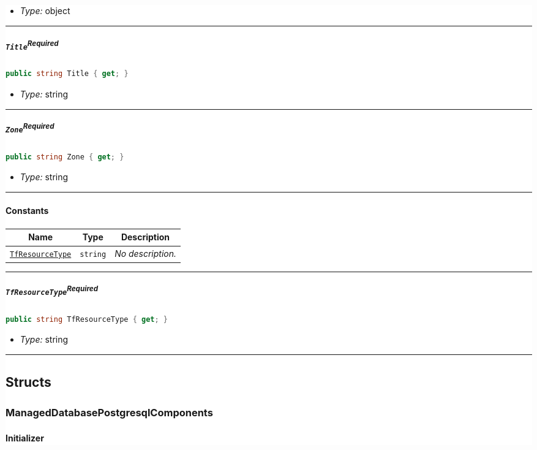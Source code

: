 - *Type:* object

---

##### `Title`<sup>Required</sup> <a name="Title" id="@cdktf/provider-upcloud.managedDatabasePostgresql.ManagedDatabasePostgresql.property.title"></a>

```csharp
public string Title { get; }
```

- *Type:* string

---

##### `Zone`<sup>Required</sup> <a name="Zone" id="@cdktf/provider-upcloud.managedDatabasePostgresql.ManagedDatabasePostgresql.property.zone"></a>

```csharp
public string Zone { get; }
```

- *Type:* string

---

#### Constants <a name="Constants" id="Constants"></a>

| **Name** | **Type** | **Description** |
| --- | --- | --- |
| <code><a href="#@cdktf/provider-upcloud.managedDatabasePostgresql.ManagedDatabasePostgresql.property.tfResourceType">TfResourceType</a></code> | <code>string</code> | *No description.* |

---

##### `TfResourceType`<sup>Required</sup> <a name="TfResourceType" id="@cdktf/provider-upcloud.managedDatabasePostgresql.ManagedDatabasePostgresql.property.tfResourceType"></a>

```csharp
public string TfResourceType { get; }
```

- *Type:* string

---

## Structs <a name="Structs" id="Structs"></a>

### ManagedDatabasePostgresqlComponents <a name="ManagedDatabasePostgresqlComponents" id="@cdktf/provider-upcloud.managedDatabasePostgresql.ManagedDatabasePostgresqlComponents"></a>

#### Initializer <a name="Initializer" id="@cdktf/provider-upcloud.managedDatabasePostgresql.ManagedDatabasePostgresqlComponents.Initializer"></a>
